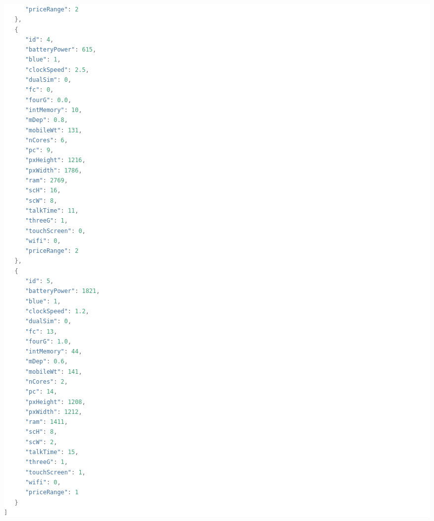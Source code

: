    ```java
         "priceRange": 2
      },
      {
         "id": 4,
         "batteryPower": 615,
         "blue": 1,
         "clockSpeed": 2.5,
         "dualSim": 0,
         "fc": 0,
         "fourG": 0.0,
         "intMemory": 10,
         "mDep": 0.8,
         "mobileWt": 131,
         "nCores": 6,
         "pc": 9,
         "pxHeight": 1216,
         "pxWidth": 1786,
         "ram": 2769,
         "scH": 16,
         "scW": 8,
         "talkTime": 11,
         "threeG": 1,
         "touchScreen": 0,
         "wifi": 0,
         "priceRange": 2
      },
      {
         "id": 5,
         "batteryPower": 1821,
         "blue": 1,
         "clockSpeed": 1.2,
         "dualSim": 0,
         "fc": 13,
         "fourG": 1.0,
         "intMemory": 44,
         "mDep": 0.6,
         "mobileWt": 141,
         "nCores": 2,
         "pc": 14,
         "pxHeight": 1208,
         "pxWidth": 1212,
         "ram": 1411,
         "scH": 8,
         "scW": 2,
         "talkTime": 15,
         "threeG": 1,
         "touchScreen": 1,
         "wifi": 0,
         "priceRange": 1
      }
   ]
   ```

